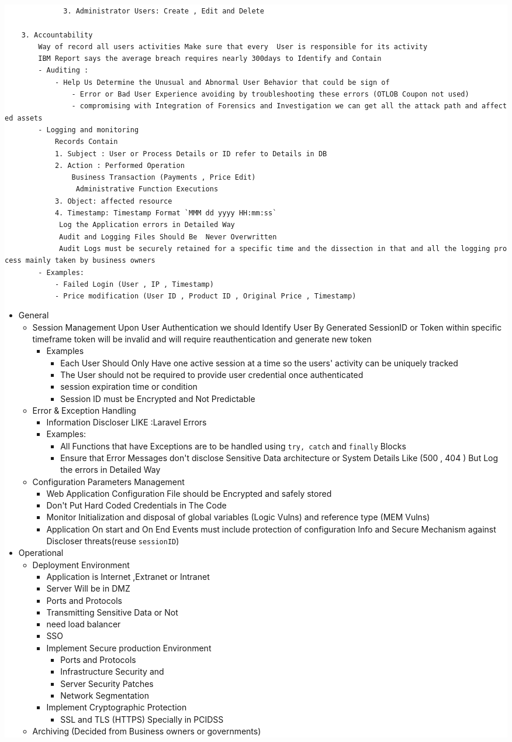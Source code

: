 				  3. Administrator Users: Create , Edit and Delete   

		3. Accountability
			Way of record all users activities Make sure that every  User is responsible for its activity
			IBM Report says the average breach requires nearly 300days to Identify and Contain
			- Auditing : 
				- Help Us Determine the Unusual and Abnormal User Behavior that could be sign of 
					- Error or Bad User Experience avoiding by troubleshooting these errors (OTLOB Coupon not used)
					- compromising with Integration of Forensics and Investigation we can get all the attack path and affected assets
			- Logging and monitoring
				Records Contain
				1. Subject : User or Process Details or ID refer to Details in DB
				2. Action : Performed Operation 				
				    Business Transaction (Payments , Price Edit) 
				     Administrative Function Executions
				3. Object: affected resource
				4. Timestamp: Timestamp Format `MMM dd yyyy HH:mm:ss`
				 Log the Application errors in Detailed Way
				 Audit and Logging Files Should Be  Never Overwritten
				 Audit Logs must be securely retained for a specific time and the dissection in that and all the logging process mainly taken by business owners
			- Examples:
				- Failed Login (User , IP , Timestamp)
				- Price modification (User ID , Product ID , Original Price , Timestamp)
- General
	- Session Management
		Upon User Authentication  we should Identify User By Generated SessionID or Token within specific timeframe token will be invalid and will require reauthentication and generate new token
		- Examples
			- Each User Should Only Have one active session at a time so the users' activity can be uniquely tracked
			- The User should not be required to provide user credential once authenticated
			- session expiration time or condition
			- Session ID must be Encrypted and Not Predictable
	- Error & Exception Handling
		- Information Discloser  LIKE :Laravel Errors
		- Examples:
			- All Functions that have Exceptions are to be handled using `try, catch` and `finally` Blocks
			- Ensure that Error Messages don't disclose Sensitive Data architecture or System Details Like (500 , 404 ) But Log the errors in Detailed Way
	- Configuration Parameters Management
		- Web Application Configuration File should be Encrypted and safely stored
		- Don't Put Hard Coded Credentials in The Code
		- Monitor Initialization and disposal of global variables (Logic Vulns) and reference type (MEM Vulns)
		- Application On start and On End Events must include protection of configuration Info and Secure Mechanism against Discloser threats(reuse `sessionID`)
- Operational
	- Deployment Environment
		- Application is Internet ,Extranet or Intranet
		- Server Will be in DMZ
		- Ports and Protocols
		- Transmitting Sensitive Data or Not 
		- need load balancer
		- SSO
		- Implement Secure production Environment
			- Ports and Protocols
			- Infrastructure Security and 
			- Server Security Patches
			- Network Segmentation
		- Implement Cryptographic Protection
			- SSL and TLS (HTTPS) Specially in PCIDSS
	- Archiving (Decided from Business owners or governments)